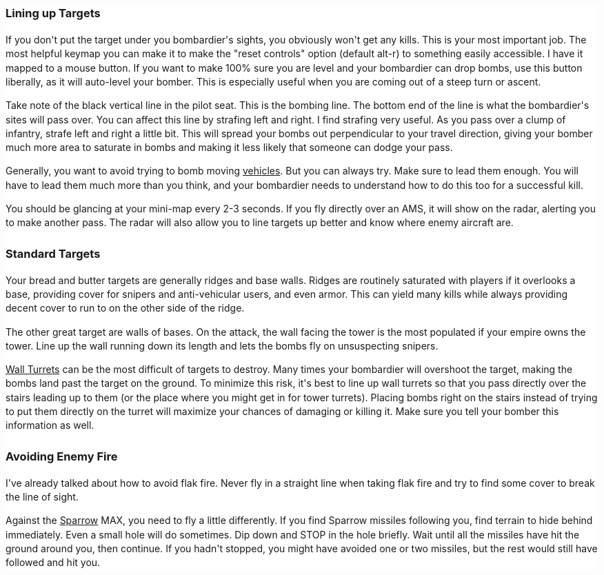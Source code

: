 ### Lining up Targets

If you don't put the target under you bombardier's sights, you obviously won't
get any kills. This is your most important job. The most helpful keymap you can
make it to make the "reset controls" option (default alt-r) to something easily
accessible. I have it mapped to a mouse button. If you want to make 100% sure
you are level and your bombardier can drop bombs, use this button liberally, as
it will auto-level your bomber. This is especially useful when you are coming
out of a steep turn or ascent.

Take note of the black vertical line in the pilot seat. This is the bombing
line. The bottom end of the line is what the bombardier's sites will pass over.
You can affect this line by strafing left and right. I find strafing very
useful. As you pass over a clump of infantry, strafe left and right a little
bit. This will spread your bombs out perpendicular to your travel direction,
giving your bomber much more area to saturate in bombs and making it less likely
that someone can dodge your pass.

Generally, you want to avoid trying to bomb moving
[vehicles](../../vehicles/index.md). But you can always try. Make sure to lead
them enough. You will have to lead them much more than you think, and your
bombardier needs to understand how to do this too for a successful kill.

You should be glancing at your mini-map every 2-3 seconds. If you fly directly
over an AMS, it will show on the radar, alerting you to make another pass. The
radar will also allow you to line targets up better and know where enemy
aircraft are.

### Standard Targets

Your bread and butter targets are generally ridges and base walls. Ridges are
routinely saturated with players if it overlooks a base, providing cover for
snipers and anti-vehicular users, and even armor. This can yield many kills
while always providing decent cover to run to on the other side of the ridge.

The other great target are walls of bases. On the attack, the wall facing the
tower is the most populated if your empire owns the tower. Line up the wall
running down its length and lets the bombs fly on unsuspecting snipers.

[Wall Turrets](../../items/Phalanx.md) can be the most difficult of targets to
destroy. Many times your bombardier will overshoot the target, making the bombs
land past the target on the ground. To minimize this risk, it's best to line up
wall turrets so that you pass directly over the stairs leading up to them (or
the place where you might get in for tower turrets). Placing bombs right on the
stairs instead of trying to put them directly on the turret will maximize your
chances of damaging or killing it. Make sure you tell your bomber this
information as well.

### Avoiding Enemy Fire

I've already talked about how to avoid flak fire. Never fly in a straight line
when taking flak fire and try to find some cover to break the line of sight.

Against the [Sparrow](../../armor/Sparrow.md) MAX, you need to fly a little
differently. If you find Sparrow missiles following you, find terrain to hide
behind immediately. Even a small hole will do sometimes. Dip down and STOP in
the hole briefly. Wait until all the missiles have hit the ground around you,
then continue. If you hadn't stopped, you might have avoided one or two
missiles, but the rest would still have followed and hit you.
